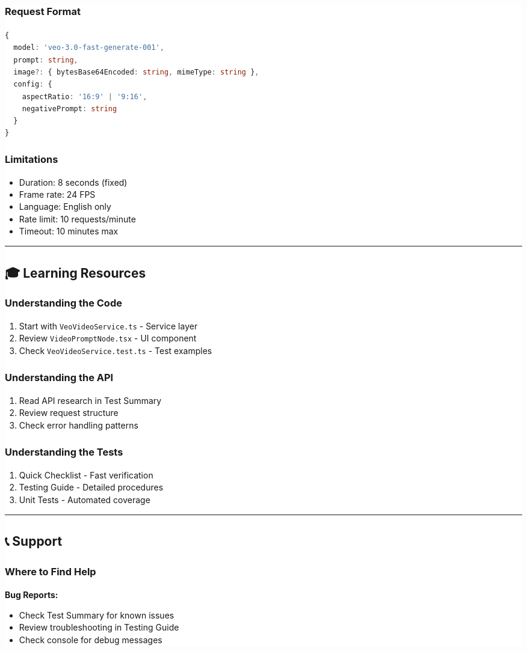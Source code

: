 ### Request Format
```typescript
{
  model: 'veo-3.0-fast-generate-001',
  prompt: string,
  image?: { bytesBase64Encoded: string, mimeType: string },
  config: {
    aspectRatio: '16:9' | '9:16',
    negativePrompt: string
  }
}
```

### Limitations
- Duration: 8 seconds (fixed)
- Frame rate: 24 FPS
- Language: English only
- Rate limit: 10 requests/minute
- Timeout: 10 minutes max

---

## 🎓 Learning Resources

### Understanding the Code
1. Start with `VeoVideoService.ts` - Service layer
2. Review `VideoPromptNode.tsx` - UI component
3. Check `VeoVideoService.test.ts` - Test examples

### Understanding the API
1. Read API research in Test Summary
2. Review request structure
3. Check error handling patterns

### Understanding the Tests
1. Quick Checklist - Fast verification
2. Testing Guide - Detailed procedures
3. Unit Tests - Automated coverage

---

## 📞 Support

### Where to Find Help

**Bug Reports:**
- Check Test Summary for known issues
- Review troubleshooting in Testing Guide
- Check console for debug messages

